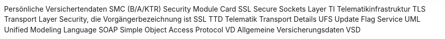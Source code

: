 </td><td>
Persönliche Versichertendaten

</td></tr><tr><td>
SMC (B/A/KTR)

</td><td>
Security Module Card

</td></tr><tr><td>
SSL

</td><td>
Secure Sockets Layer

</td></tr><tr><td>
TI

</td><td>
Telematikinfrastruktur

</td></tr><tr><td>
TLS

</td><td>
Transport Layer Security, die Vorgängerbezeichnung ist SSL

</td></tr><tr><td>
TTD

</td><td>
Telematik Transport Details

</td></tr><tr><td>
UFS

</td><td>
Update Flag Service

</td></tr><tr><td>
UML

</td><td>
Unified Modeling Language

</td></tr><tr><td>
SOAP

</td><td>
Simple Object Access Protocol

</td></tr><tr><td>
VD

</td><td>
Allgemeine Versicherungsdaten

</td></tr><tr><td>
VSD
